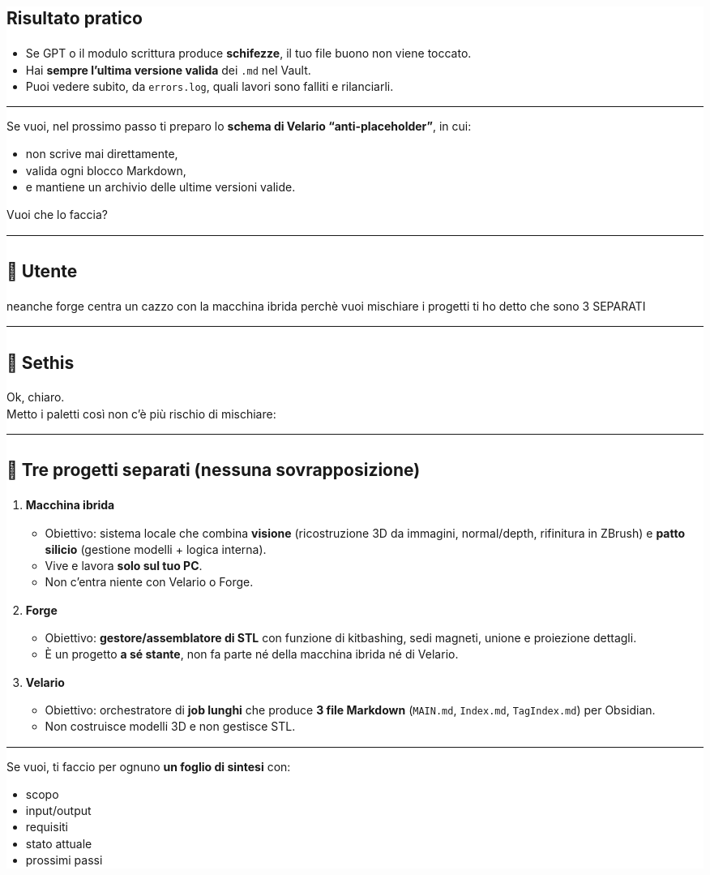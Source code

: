 
## Risultato pratico
- Se GPT o il modulo scrittura produce **schifezze**, il tuo file buono non viene toccato.
- Hai **sempre l’ultima versione valida** dei `.md` nel Vault.
- Puoi vedere subito, da `errors.log`, quali lavori sono falliti e rilanciarli.

---

Se vuoi, nel prossimo passo ti preparo lo **schema di Velario “anti-placeholder”**, in cui:
- non scrive mai direttamente,
- valida ogni blocco Markdown,
- e mantiene un archivio delle ultime versioni valide. 

Vuoi che lo faccia?

---

## 👤 **Utente**

neanche forge centra un cazzo con la macchina ibrida perchè vuoi mischiare i progetti ti ho detto che sono 3 SEPARATI

---

## 🤖 **Sethis**

Ok, chiaro.  
Metto i paletti così non c’è più rischio di mischiare:  

---

## 📌 Tre progetti separati (nessuna sovrapposizione)

1. **Macchina ibrida**  
   - Obiettivo: sistema locale che combina **visione** (ricostruzione 3D da immagini, normal/depth, rifinitura in ZBrush) e **patto silicio** (gestione modelli + logica interna).  
   - Vive e lavora **solo sul tuo PC**.  
   - Non c’entra niente con Velario o Forge.

2. **Forge**  
   - Obiettivo: **gestore/assemblatore di STL** con funzione di kitbashing, sedi magneti, unione e proiezione dettagli.  
   - È un progetto **a sé stante**, non fa parte né della macchina ibrida né di Velario.

3. **Velario**  
   - Obiettivo: orchestratore di **job lunghi** che produce **3 file Markdown** (`MAIN.md`, `Index.md`, `TagIndex.md`) per Obsidian.  
   - Non costruisce modelli 3D e non gestisce STL.

---

Se vuoi, ti faccio per ognuno **un foglio di sintesi** con:
- scopo
- input/output
- requisiti
- stato attuale
- prossimi passi
